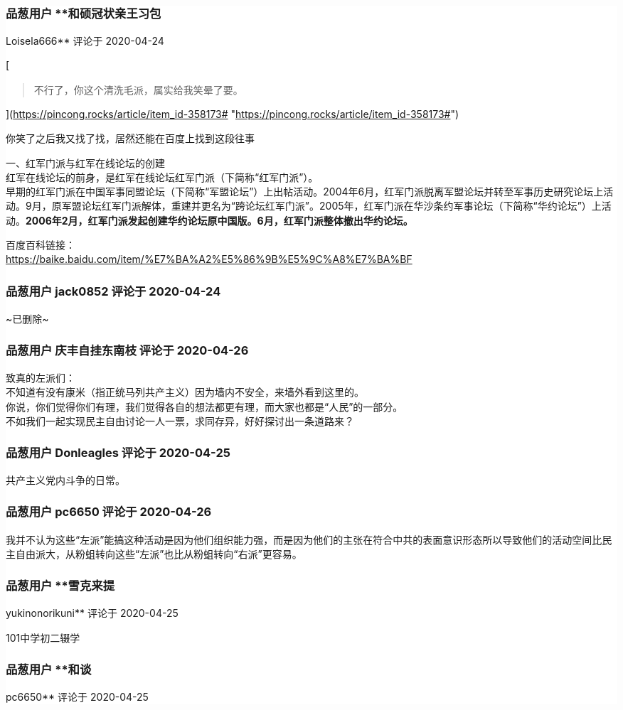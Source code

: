 ### 品葱用户 **和硕冠状亲王习包 
Loisela666** 评论于 2020-04-24
        
[

> 不行了，你这个清洗毛派，属实给我笑晕了要。

](https://pincong.rocks/article/item_id-358173# "https://pincong.rocks/article/item_id-358173#")  
  
你笑了之后我又找了找，居然还能在百度上找到这段往事  
  
一、红军门派与红军在线论坛的创建  
红军在线论坛的前身，是红军在线论坛红军门派（下简称“红军门派”）。  
早期的红军门派在中国军事同盟论坛（下简称“军盟论坛”）上出帖活动。2004年6月，红军门派脱离军盟论坛并转至军事历史研究论坛上活动。9月，原军盟论坛红军门派解体，重建并更名为“跨论坛红军门派”。2005年，红军门派在华沙条约军事论坛（下简称“华约论坛”）上活动。**2006年2月，红军门派发起创建华约论坛原中国版。6月，红军门派整体撤出华约论坛。**  
  
百度百科链接：  
https://baike.baidu.com/item/%E7%BA%A2%E5%86%9B%E5%9C%A8%E7%BA%BF
        


            
### 品葱用户 **jack0852** 评论于 2020-04-24
        
~已删除~
        


            
### 品葱用户 **庆丰自挂东南枝** 评论于 2020-04-26
        
致真的左派们：  
不知道有没有康米（指正统马列共产主义）因为墙内不安全，来墙外看到这里的。  
你说，你们觉得你们有理，我们觉得各自的想法都更有理，而大家也都是“人民”的一部分。  
不如我们一起实现民主自由讨论一人一票，求同存异，好好探讨出一条道路来？
        


            
### 品葱用户 **Donleagles** 评论于 2020-04-25
        
共产主义党内斗争的日常。
        


            
### 品葱用户 **pc6650** 评论于 2020-04-26
        
我并不认为这些“左派”能搞这种活动是因为他们组织能力强，而是因为他们的主张在符合中共的表面意识形态所以导致他们的活动空间比民主自由派大，从粉蛆转向这些“左派”也比从粉蛆转向“右派”更容易。
        


            
### 品葱用户 **雪克来提 
yukinonorikuni** 评论于 2020-04-25
        
101中学初二辍学
        


            
### 品葱用户 **和谈 
pc6650** 评论于 2020-04-25
        